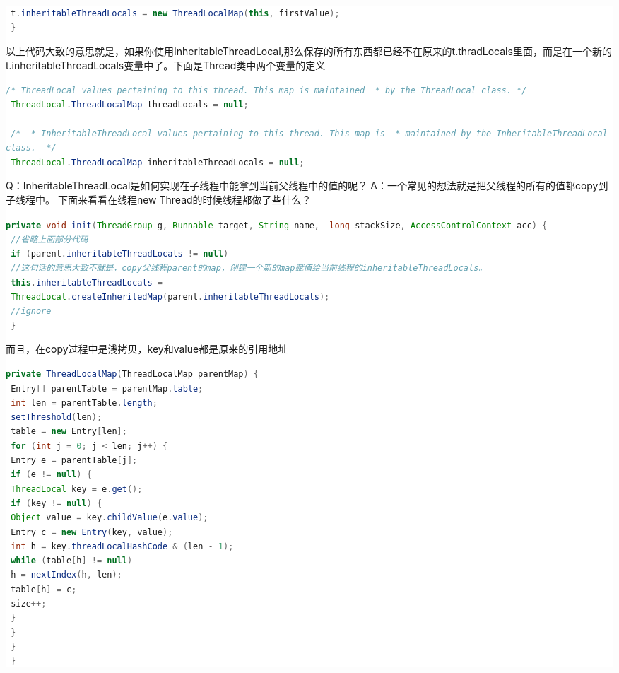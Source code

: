 ```java
 t.inheritableThreadLocals = new ThreadLocalMap(this, firstValue);
 }
```

以上代码大致的意思就是，如果你使用InheritableThreadLocal,那么保存的所有东西都已经不在原来的t.thradLocals里面，而是在一个新的t.inheritableThreadLocals变量中了。下面是Thread类中两个变量的定义
```java
/* ThreadLocal values pertaining to this thread. This map is maintained  * by the ThreadLocal class. */
 ThreadLocal.ThreadLocalMap threadLocals = null;
 
 /*  * InheritableThreadLocal values pertaining to this thread. This map is  * maintained by the InheritableThreadLocal class.  */
 ThreadLocal.ThreadLocalMap inheritableThreadLocals = null;
```

Q：InheritableThreadLocal是如何实现在子线程中能拿到当前父线程中的值的呢？
A：一个常见的想法就是把父线程的所有的值都copy到子线程中。
下面来看看在线程new Thread的时候线程都做了些什么？
```java
private void init(ThreadGroup g, Runnable target, String name,  long stackSize, AccessControlContext acc) {
 //省略上面部分代码
 if (parent.inheritableThreadLocals != null)
 //这句话的意思大致不就是，copy父线程parent的map，创建一个新的map赋值给当前线程的inheritableThreadLocals。
 this.inheritableThreadLocals =
 ThreadLocal.createInheritedMap(parent.inheritableThreadLocals);
 //ignore
 }
```

而且，在copy过程中是浅拷贝，key和value都是原来的引用地址
```java
private ThreadLocalMap(ThreadLocalMap parentMap) {
 Entry[] parentTable = parentMap.table;
 int len = parentTable.length;
 setThreshold(len);
 table = new Entry[len];
 for (int j = 0; j < len; j++) {
 Entry e = parentTable[j];
 if (e != null) {
 ThreadLocal key = e.get();
 if (key != null) {
 Object value = key.childValue(e.value);
 Entry c = new Entry(key, value);
 int h = key.threadLocalHashCode & (len - 1);
 while (table[h] != null)
 h = nextIndex(h, len);
 table[h] = c;
 size++;
 }
 }
 }
 }
```

